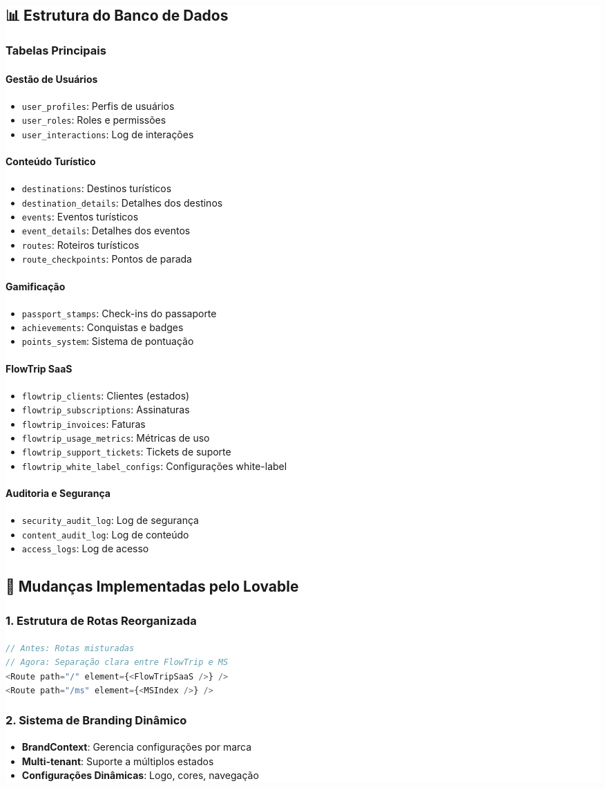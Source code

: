 ## 📊 Estrutura do Banco de Dados

### Tabelas Principais

#### **Gestão de Usuários**
- `user_profiles`: Perfis de usuários
- `user_roles`: Roles e permissões
- `user_interactions`: Log de interações

#### **Conteúdo Turístico**
- `destinations`: Destinos turísticos
- `destination_details`: Detalhes dos destinos
- `events`: Eventos turísticos
- `event_details`: Detalhes dos eventos
- `routes`: Roteiros turísticos
- `route_checkpoints`: Pontos de parada

#### **Gamificação**
- `passport_stamps`: Check-ins do passaporte
- `achievements`: Conquistas e badges
- `points_system`: Sistema de pontuação

#### **FlowTrip SaaS**
- `flowtrip_clients`: Clientes (estados)
- `flowtrip_subscriptions`: Assinaturas
- `flowtrip_invoices`: Faturas
- `flowtrip_usage_metrics`: Métricas de uso
- `flowtrip_support_tickets`: Tickets de suporte
- `flowtrip_white_label_configs`: Configurações white-label

#### **Auditoria e Segurança**
- `security_audit_log`: Log de segurança
- `content_audit_log`: Log de conteúdo
- `access_logs`: Log de acesso

## 🔄 Mudanças Implementadas pelo Lovable

### 1. **Estrutura de Rotas Reorganizada**
```typescript
// Antes: Rotas misturadas
// Agora: Separação clara entre FlowTrip e MS
<Route path="/" element={<FlowTripSaaS />} />
<Route path="/ms" element={<MSIndex />} />
```

### 2. **Sistema de Branding Dinâmico**
- **BrandContext**: Gerencia configurações por marca
- **Multi-tenant**: Suporte a múltiplos estados
- **Configurações Dinâmicas**: Logo, cores, navegação
